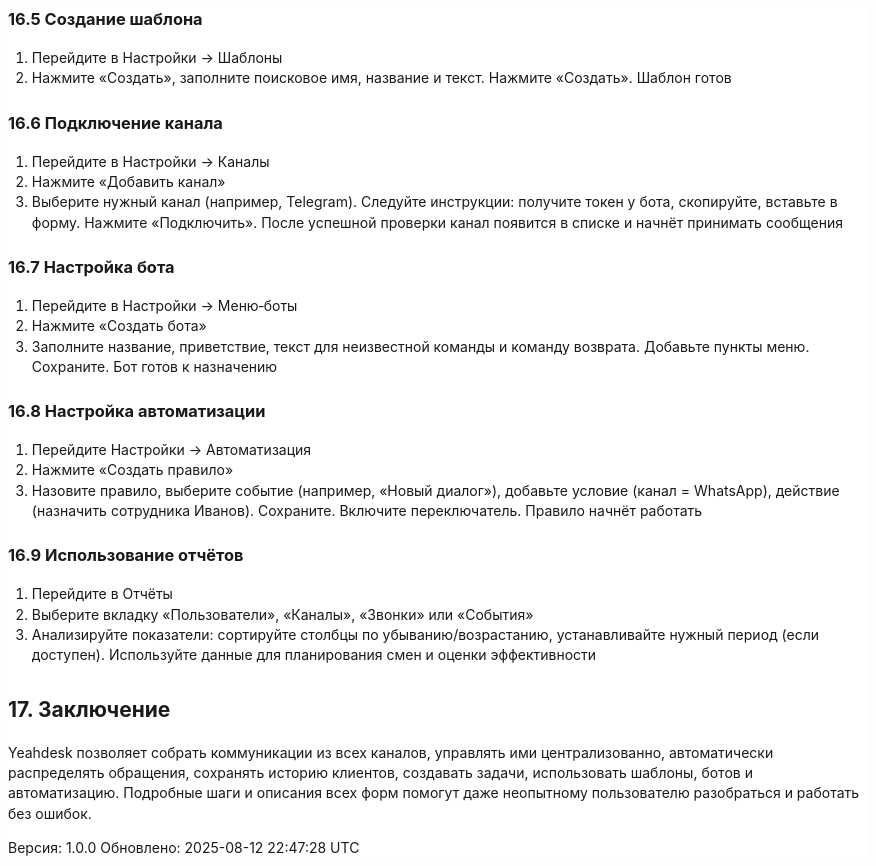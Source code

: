### 16.5 Создание шаблона

1. Перейдите в Настройки → Шаблоны
2. Нажмите «Создать», заполните поисковое имя, название и текст. Нажмите «Создать». Шаблон готов

### 16.6 Подключение канала

1. Перейдите в Настройки → Каналы
2. Нажмите «Добавить канал»
3. Выберите нужный канал (например, Telegram). Следуйте инструкции: получите токен у бота, скопируйте, вставьте в форму. Нажмите «Подключить». После успешной проверки канал появится в списке и начнёт принимать сообщения

### 16.7 Настройка бота

1. Перейдите в Настройки → Меню‑боты
2. Нажмите «Создать бота»
3. Заполните название, приветствие, текст для неизвестной команды и команду возврата. Добавьте пункты меню. Сохраните. Бот готов к назначению

### 16.8 Настройка автоматизации

1. Перейдите Настройки → Автоматизация
2. Нажмите «Создать правило»
3. Назовите правило, выберите событие (например, «Новый диалог»), добавьте условие (канал = WhatsApp), действие (назначить сотрудника Иванов). Сохраните. Включите переключатель. Правило начнёт работать

### 16.9 Использование отчётов

1. Перейдите в Отчёты
2. Выберите вкладку «Пользователи», «Каналы», «Звонки» или «События»
3. Анализируйте показатели: сортируйте столбцы по убыванию/возрастанию, устанавливайте нужный период (если доступен). Используйте данные для планирования смен и оценки эффективности

## 17. Заключение

Yeahdesk позволяет собрать коммуникации из всех каналов, управлять ими централизованно, автоматически распределять обращения, сохранять историю клиентов, создавать задачи, использовать шаблоны, ботов и автоматизацию. Подробные шаги и описания всех форм помогут даже неопытному пользователю разобраться и работать без ошибок.


Версия: 1.0.0
Обновлено: 2025-08-12 22:47:28 UTC

